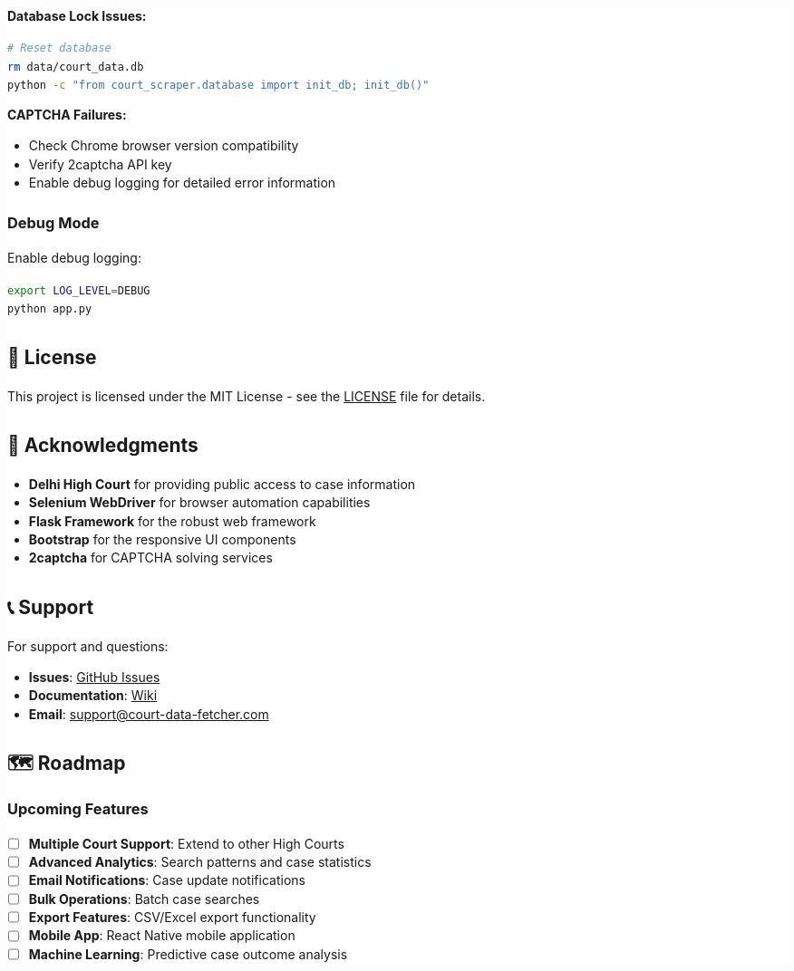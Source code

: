 **Database Lock Issues:**
```bash
# Reset database
rm data/court_data.db
python -c "from court_scraper.database import init_db; init_db()"
```

**CAPTCHA Failures:**
- Check Chrome browser version compatibility
- Verify 2captcha API key
- Enable debug logging for detailed error information

### Debug Mode

Enable debug logging:
```bash
export LOG_LEVEL=DEBUG
python app.py
```

## 📄 License

This project is licensed under the MIT License - see the [LICENSE](LICENSE) file for details.

## 🙏 Acknowledgments

- **Delhi High Court** for providing public access to case information
- **Selenium WebDriver** for browser automation capabilities
- **Flask Framework** for the robust web framework
- **Bootstrap** for the responsive UI components
- **2captcha** for CAPTCHA solving services

## 📞 Support

For support and questions:

- **Issues**: [GitHub Issues](https://github.com/yourusername/court-data-fetcher/issues)
- **Documentation**: [Wiki](https://github.com/yourusername/court-data-fetcher/wiki)
- **Email**: support@court-data-fetcher.com

## 🗺️ Roadmap

### Upcoming Features

- [ ] **Multiple Court Support**: Extend to other High Courts
- [ ] **Advanced Analytics**: Search patterns and case statistics
- [ ] **Email Notifications**: Case update notifications
- [ ] **Bulk Operations**: Batch case searches
- [ ] **Export Features**: CSV/Excel export functionality
- [ ] **Mobile App**: React Native mobile application
- [ ] **Machine Learning**: Predictive case outcome analysis
